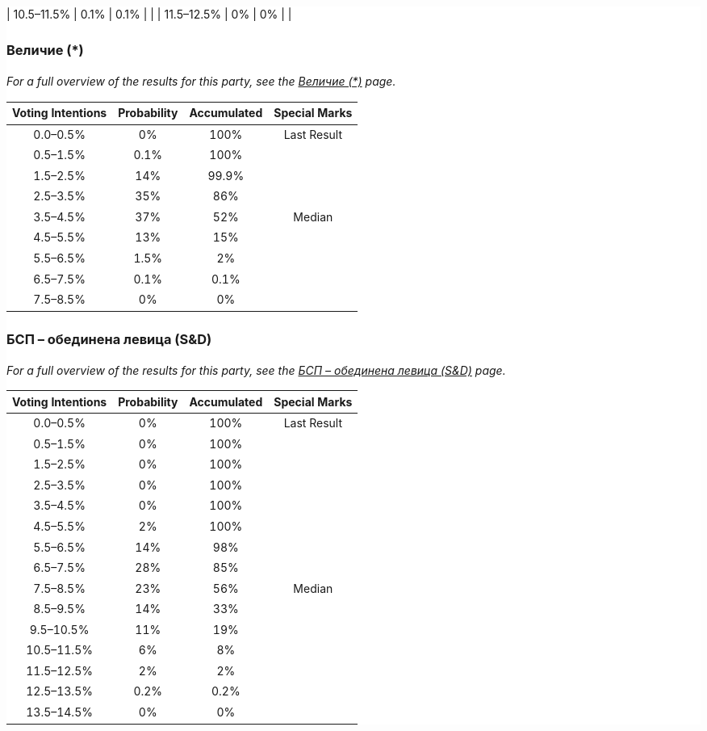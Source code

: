 | 10.5–11.5% | 0.1% | 0.1% |  |
| 11.5–12.5% | 0% | 0% |  |

### Величие (*)

*For a full overview of the results for this party, see the [Величие (*)](party-величие.html) page.*

| Voting Intentions | Probability | Accumulated | Special Marks |
|:-----------------:|:-----------:|:-----------:|:-------------:|
| 0.0–0.5% | 0% | 100% | Last Result |
| 0.5–1.5% | 0.1% | 100% |  |
| 1.5–2.5% | 14% | 99.9% |  |
| 2.5–3.5% | 35% | 86% |  |
| 3.5–4.5% | 37% | 52% | Median |
| 4.5–5.5% | 13% | 15% |  |
| 5.5–6.5% | 1.5% | 2% |  |
| 6.5–7.5% | 0.1% | 0.1% |  |
| 7.5–8.5% | 0% | 0% |  |

### БСП – обединена левица (S&D)

*For a full overview of the results for this party, see the [БСП – обединена левица (S&D)](party-бсп–обединеналевицаsd.html) page.*

| Voting Intentions | Probability | Accumulated | Special Marks |
|:-----------------:|:-----------:|:-----------:|:-------------:|
| 0.0–0.5% | 0% | 100% | Last Result |
| 0.5–1.5% | 0% | 100% |  |
| 1.5–2.5% | 0% | 100% |  |
| 2.5–3.5% | 0% | 100% |  |
| 3.5–4.5% | 0% | 100% |  |
| 4.5–5.5% | 2% | 100% |  |
| 5.5–6.5% | 14% | 98% |  |
| 6.5–7.5% | 28% | 85% |  |
| 7.5–8.5% | 23% | 56% | Median |
| 8.5–9.5% | 14% | 33% |  |
| 9.5–10.5% | 11% | 19% |  |
| 10.5–11.5% | 6% | 8% |  |
| 11.5–12.5% | 2% | 2% |  |
| 12.5–13.5% | 0.2% | 0.2% |  |
| 13.5–14.5% | 0% | 0% |  |
